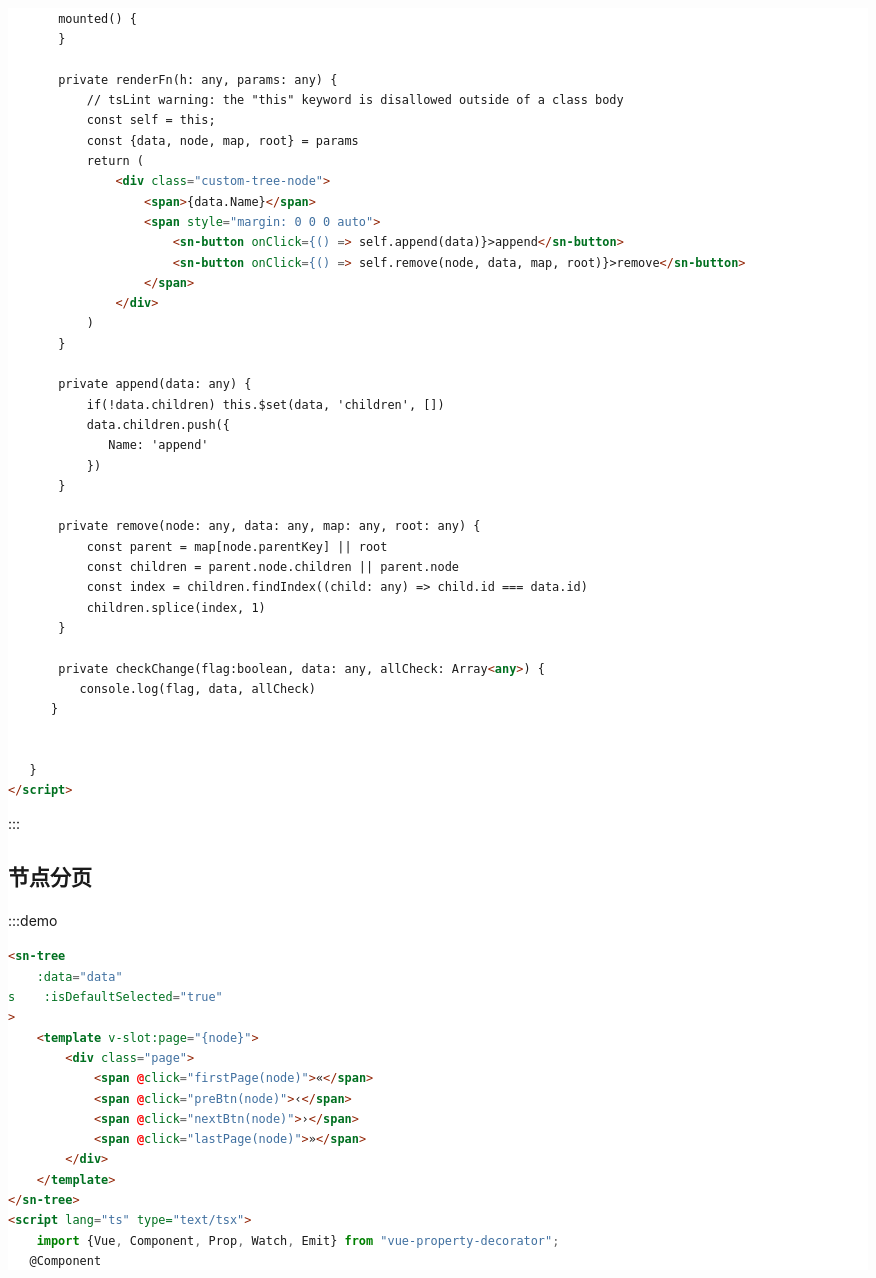 ```html
       mounted() {
       }
       
       private renderFn(h: any, params: any) {
           // tsLint warning: the "this" keyword is disallowed outside of a class body
           const self = this;
           const {data, node, map, root} = params
           return (
               <div class="custom-tree-node">
                   <span>{data.Name}</span>
                   <span style="margin: 0 0 0 auto">
                       <sn-button onClick={() => self.append(data)}>append</sn-button>
                       <sn-button onClick={() => self.remove(node, data, map, root)}>remove</sn-button>
                   </span>
               </div>
           )
       }
       
       private append(data: any) {
           if(!data.children) this.$set(data, 'children', [])
           data.children.push({
              Name: 'append'
           })
       }

       private remove(node: any, data: any, map: any, root: any) {
           const parent = map[node.parentKey] || root
           const children = parent.node.children || parent.node
           const index = children.findIndex((child: any) => child.id === data.id)
           children.splice(index, 1)
       }
       
       private checkChange(flag:boolean, data: any, allCheck: Array<any>) {
          console.log(flag, data, allCheck)
      }
      
       
   }
</script>
```
:::

## 节点分页

:::demo
```html
<sn-tree
    :data="data"
s    :isDefaultSelected="true"
>
    <template v-slot:page="{node}">
        <div class="page">
            <span @click="firstPage(node)">«</span>
            <span @click="preBtn(node)">‹</span>
            <span @click="nextBtn(node)">›</span>
            <span @click="lastPage(node)">»</span>
        </div>
    </template>
</sn-tree>
<script lang="ts" type="text/tsx">
    import {Vue, Component, Prop, Watch, Emit} from "vue-property-decorator";
   @Component
```